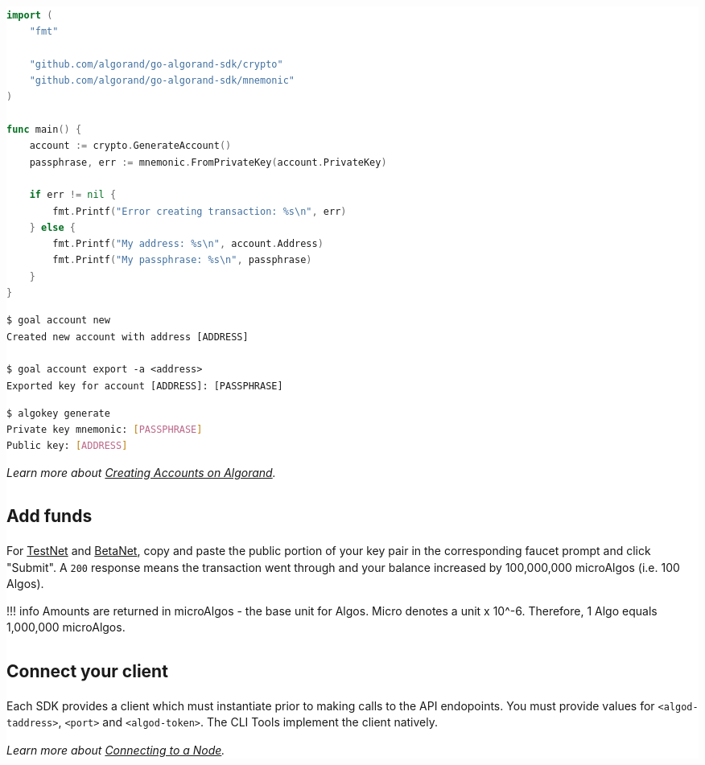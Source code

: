 ```go tab="Go"
import (
	"fmt"

	"github.com/algorand/go-algorand-sdk/crypto"
	"github.com/algorand/go-algorand-sdk/mnemonic"
)

func main() {
	account := crypto.GenerateAccount()
	passphrase, err := mnemonic.FromPrivateKey(account.PrivateKey)

	if err != nil {
		fmt.Printf("Error creating transaction: %s\n", err)
	} else {
		fmt.Printf("My address: %s\n", account.Address)
		fmt.Printf("My passphrase: %s\n", passphrase)
	}
}
```

```text tab="goal"
$ goal account new
Created new account with address [ADDRESS]

$ goal account export -a <address>
Exported key for account [ADDRESS]: [PASSPHRASE]
```

```bash tab="algokey"
$ algokey generate
Private key mnemonic: [PASSPHRASE]
Public key: [ADDRESS]
```

_Learn more about [Creating Accounts on Algorand](../features/accounts/create.md)._

## Add funds
For [TestNet](../../reference/algorand-networks/testnet/#faucet) and [BetaNet](../../reference/algorand-networks/betanet/#faucet), copy and paste the public portion of your key pair in the corresponding faucet prompt and click "Submit". A `200` response means the transaction went through and your balance increased by 100,000,000 microAlgos (i.e. 100 Algos).

!!! info
	Amounts are returned in microAlgos - the base unit for Algos. Micro denotes a unit x 10^-6. Therefore, 1 Algo equals 1,000,000 microAlgos.

## Connect your client

Each SDK provides a client which must instantiate prior to making calls to the API endopoints. You must provide values for `<algod-taddress>`, `<port>` and `<algod-token>`. The CLI Tools implement the client natively. 

_Learn more about [Connecting to a Node](connect.md)._
